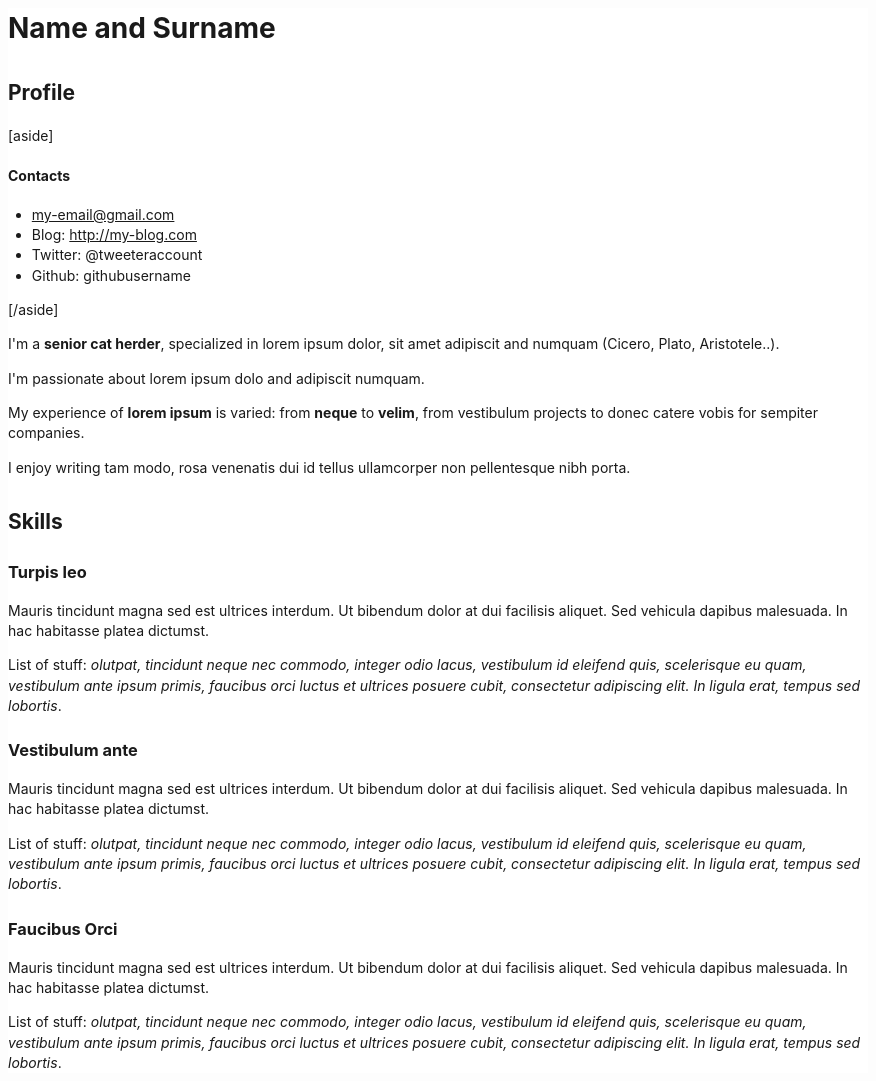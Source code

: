

# Name and Surname

## Profile


[aside]

#### Contacts
- my-email@gmail.com
- Blog: http://my-blog.com
- Twitter: @tweeteraccount
- Github: githubusername

[/aside]


I'm a **senior cat herder**, specialized in lorem ipsum dolor, sit amet adipiscit and numquam (Cicero, Plato, Aristotele..).

I'm passionate about lorem ipsum dolo and adipiscit numquam.

My experience of **lorem ipsum** is varied: from **neque** to **velim**, from vestibulum projects to donec catere vobis for sempiter companies.

I enjoy writing tam modo, rosa venenatis dui id tellus ullamcorper non pellentesque nibh porta.



## Skills

### Turpis leo

Mauris tincidunt magna sed est ultrices interdum. Ut bibendum dolor at dui facilisis aliquet. Sed vehicula dapibus malesuada. In hac habitasse platea dictumst.

List of stuff: *olutpat, tincidunt neque nec commodo, integer odio lacus, vestibulum id eleifend quis, scelerisque eu quam, vestibulum ante ipsum primis, faucibus orci luctus et ultrices posuere cubit, consectetur adipiscing elit. In ligula erat, tempus sed lobortis*.

### Vestibulum ante

Mauris tincidunt magna sed est ultrices interdum. Ut bibendum dolor at dui facilisis aliquet. Sed vehicula dapibus malesuada. In hac habitasse platea dictumst.

List of stuff: *olutpat, tincidunt neque nec commodo, integer odio lacus, vestibulum id eleifend quis, scelerisque eu quam, vestibulum ante ipsum primis, faucibus orci luctus et ultrices posuere cubit, consectetur adipiscing elit. In ligula erat, tempus sed lobortis*.

### Faucibus Orci

Mauris tincidunt magna sed est ultrices interdum. Ut bibendum dolor at dui facilisis aliquet. Sed vehicula dapibus malesuada. In hac habitasse platea dictumst.

List of stuff: *olutpat, tincidunt neque nec commodo, integer odio lacus, vestibulum id eleifend quis, scelerisque eu quam, vestibulum ante ipsum primis, faucibus orci luctus et ultrices posuere cubit, consectetur adipiscing elit. In ligula erat, tempus sed lobortis*.
